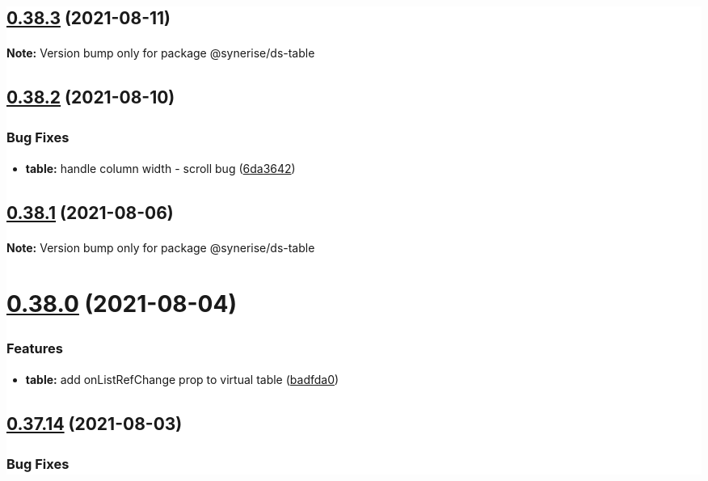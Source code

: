 



## [0.38.3](https://github.com/synerise/synerise-design/compare/@synerise/ds-table@0.38.2...@synerise/ds-table@0.38.3) (2021-08-11)

**Note:** Version bump only for package @synerise/ds-table





## [0.38.2](https://github.com/synerise/synerise-design/compare/@synerise/ds-table@0.38.1...@synerise/ds-table@0.38.2) (2021-08-10)


### Bug Fixes

* **table:** handle column width - scroll bug ([6da3642](https://github.com/synerise/synerise-design/commit/6da3642b126bd2a63f3944cc4f6ee4beec11d737))





## [0.38.1](https://github.com/synerise/synerise-design/compare/@synerise/ds-table@0.38.0...@synerise/ds-table@0.38.1) (2021-08-06)

**Note:** Version bump only for package @synerise/ds-table





# [0.38.0](https://github.com/synerise/synerise-design/compare/@synerise/ds-table@0.37.14...@synerise/ds-table@0.38.0) (2021-08-04)


### Features

* **table:** add onListRefChange prop to virtual table ([badfda0](https://github.com/synerise/synerise-design/commit/badfda0387b78a186fcffb8497f147504264bbf1))





## [0.37.14](https://github.com/synerise/synerise-design/compare/@synerise/ds-table@0.37.13...@synerise/ds-table@0.37.14) (2021-08-03)


### Bug Fixes
